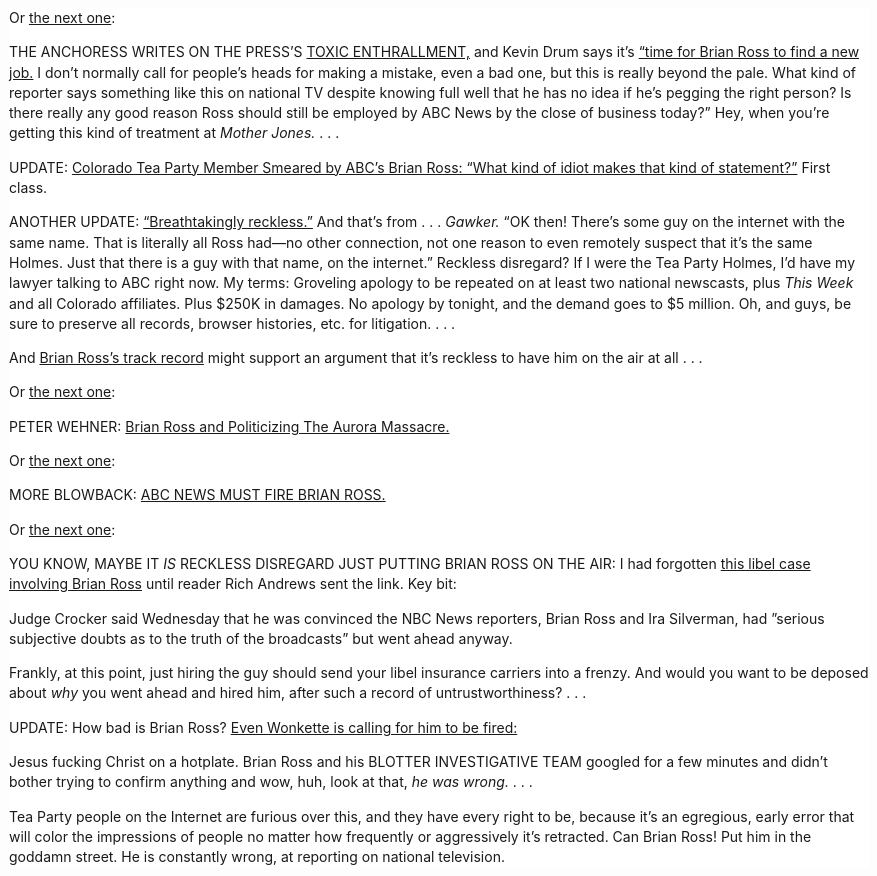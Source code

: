 Or [the next one](http://pjmedia.com/instapundit/147048/):

THE ANCHORESS WRITES ON THE PRESS’S [TOXIC ENTHRALLMENT,](http://www.patheos.com/blogs/theanchoress/2012/07/20/aurora-slaughter-and-the-enthralled-tribes-of-america/) and Kevin Drum says it’s [“time for Brian Ross to find a new job.](http://www.motherjones.com/kevin-drum/2012/07/time-brian-ross-find-new-job) I don’t normally call for people’s heads for making a mistake, even a   bad one, but this is really beyond the pale. What kind of reporter says   something like this on national TV despite knowing full well that he  has  no idea if he’s pegging the right person? Is there really any good   reason Ross should still be employed by ABC News by the close of   business today?”  Hey, when you’re getting this kind of treatment at _Mother Jones._ . . .

UPDATE:  [Colorado Tea Party Member Smeared by ABC’s Brian Ross: “What kind of idiot makes that kind of statement?”](http://www.jammiewf.com/2012/colorado-tea-party-membe-smeared-by-abcs-brian-ross-what-kind-of-idiot-makes-that-kind-of-statement/) First class.

ANOTHER UPDATE:  [“Breathtakingly reckless.”](http://gawker.com/5927715) And that’s from . . . _Gawker._ “OK then! There’s some guy on the internet with the same name. That is   literally all Ross had—no other connection, not one reason to even   remotely suspect that it’s the same Holmes. Just that there is a guy   with that name, on the internet.”  Reckless disregard?  If I were the   Tea Party Holmes, I’d have my lawyer talking to ABC right now.  My   terms:  Groveling apology to be repeated on at least two national   newscasts, plus _This Week_ and all Colorado affiliates.  Plus   $250K in damages.  No apology by tonight, and the demand goes to $5   million.  Oh, and guys, be sure to preserve all records, browser   histories, etc. for litigation. . . .

And [Brian Ross’s track record](http://dailycaller.com/2012/07/20/brian-ross-standards/) might support an argument that it’s reckless to have him on the air at all . . .

Or [the next one](http://pjmedia.com/instapundit/147050/):

PETER WEHNER:  [Brian Ross and Politicizing The Aurora Massacre.](http://www.commentarymagazine.com/2012/07/20/politicizing-the-aurora-massacre-brian-ross/)

Or [the next one](http://pjmedia.com/instapundit/147082/):

MORE BLOWBACK:  [ABC NEWS MUST FIRE BRIAN ROSS.](http://americanglob.com/2012/07/20/abc-news-must-fire-brian-ross/)

Or [the next one](http://pjmedia.com/instapundit/147086/):

YOU KNOW, MAYBE IT _IS_ RECKLESS DISREGARD JUST PUTTING BRIAN ROSS ON THE AIR:  I had forgotten [this libel case involving Brian Ross](http://www.nytimes.com/1987/11/20/us/wayne-newton-libel-award-is-cut-to-5-million-by-judge.html) until reader Rich Andrews sent the link.  Key bit:

Judge Crocker said Wednesday that he was convinced the  NBC News  reporters, Brian Ross and Ira Silverman, had ”serious  subjective doubts  as to the truth of the broadcasts” but went ahead  anyway.

Frankly, at this point, just hiring the guy should send your libel   insurance carriers into a frenzy.  And would you want to be deposed   about _why_ you went ahead and hired him, after such a record of untrustworthiness? . . .

UPDATE:  How bad is Brian Ross?  [Even Wonkette is calling for him to be fired:](http://wonkette.com/478865/abc-news-should-fire-brian-ross-and-other-notes-on-being-terrible)

Jesus fucking Christ on a hotplate. Brian Ross and his  BLOTTER  INVESTIGATIVE TEAM googled for a few minutes and didn’t bother  trying to  confirm anything and wow, huh, look at that, _he was wrong._ . . .

Tea Party people on the Internet are furious over this, and they have   every right to be, because it’s an egregious, early error that will   color the impressions of people no matter how frequently or aggressively   it’s retracted. Can Brian Ross! Put him in the goddamn street. He is   constantly wrong, at reporting on national television.
